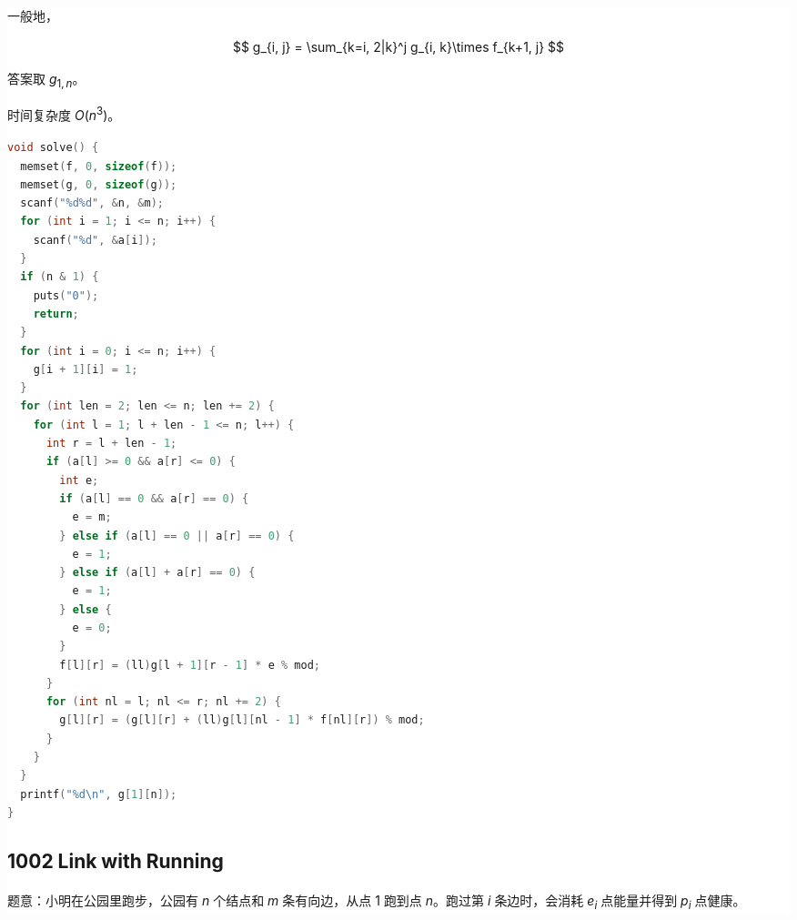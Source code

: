 一般地，

$$
g_{i, j} = \sum_{k=i, 2|k}^j g_{i, k}\times f_{k+1, j}
$$

答案取 $g_{1, n}$。

时间复杂度 $O(n^3)$。

```cpp
void solve() {
  memset(f, 0, sizeof(f));
  memset(g, 0, sizeof(g));
  scanf("%d%d", &n, &m);
  for (int i = 1; i <= n; i++) {
    scanf("%d", &a[i]);
  }
  if (n & 1) {
    puts("0");
    return;
  }
  for (int i = 0; i <= n; i++) {
    g[i + 1][i] = 1;
  }
  for (int len = 2; len <= n; len += 2) {
    for (int l = 1; l + len - 1 <= n; l++) {
      int r = l + len - 1;
      if (a[l] >= 0 && a[r] <= 0) {
        int e;
        if (a[l] == 0 && a[r] == 0) {
          e = m;
        } else if (a[l] == 0 || a[r] == 0) {
          e = 1;
        } else if (a[l] + a[r] == 0) {
          e = 1;
        } else {
          e = 0;
        }
        f[l][r] = (ll)g[l + 1][r - 1] * e % mod;
      }
      for (int nl = l; nl <= r; nl += 2) {
        g[l][r] = (g[l][r] + (ll)g[l][nl - 1] * f[nl][r]) % mod;
      }
    }
  }
  printf("%d\n", g[1][n]);
}
```

## 1002 Link with Running

题意：小明在公园里跑步，公园有 $n$ 个结点和 $m$ 条有向边，从点 $1$ 跑到点 $n$。跑过第 $i$ 条边时，会消耗 $e_i$ 点能量并得到 $p_i$ 点健康。
